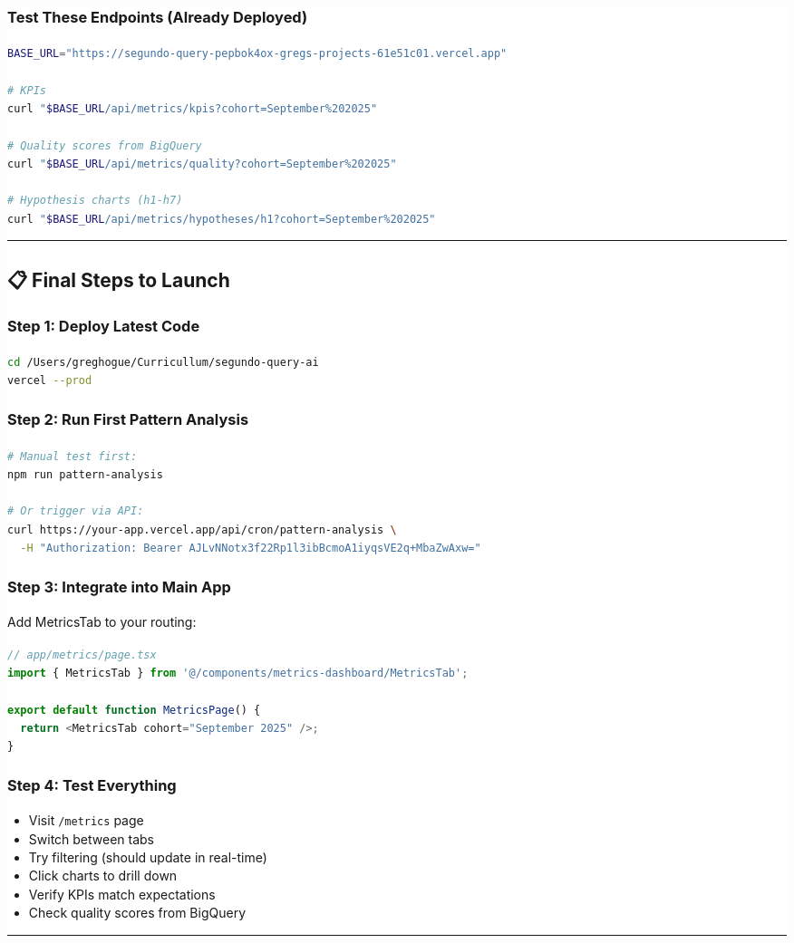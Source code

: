 ### Test These Endpoints (Already Deployed)
```bash
BASE_URL="https://segundo-query-pepbok4ox-gregs-projects-61e51c01.vercel.app"

# KPIs
curl "$BASE_URL/api/metrics/kpis?cohort=September%202025"

# Quality scores from BigQuery
curl "$BASE_URL/api/metrics/quality?cohort=September%202025"

# Hypothesis charts (h1-h7)
curl "$BASE_URL/api/metrics/hypotheses/h1?cohort=September%202025"
```

---

## 📋 Final Steps to Launch

### Step 1: Deploy Latest Code
```bash
cd /Users/greghogue/Curricullum/segundo-query-ai
vercel --prod
```

### Step 2: Run First Pattern Analysis
```bash
# Manual test first:
npm run pattern-analysis

# Or trigger via API:
curl https://your-app.vercel.app/api/cron/pattern-analysis \
  -H "Authorization: Bearer AJLvNNotx3f22Rp1l3ibBcmoA1iyqsVE2q+MbaZwAxw="
```

### Step 3: Integrate into Main App
Add MetricsTab to your routing:
```typescript
// app/metrics/page.tsx
import { MetricsTab } from '@/components/metrics-dashboard/MetricsTab';

export default function MetricsPage() {
  return <MetricsTab cohort="September 2025" />;
}
```

### Step 4: Test Everything
- Visit `/metrics` page
- Switch between tabs
- Try filtering (should update in real-time)
- Click charts to drill down
- Verify KPIs match expectations
- Check quality scores from BigQuery

---